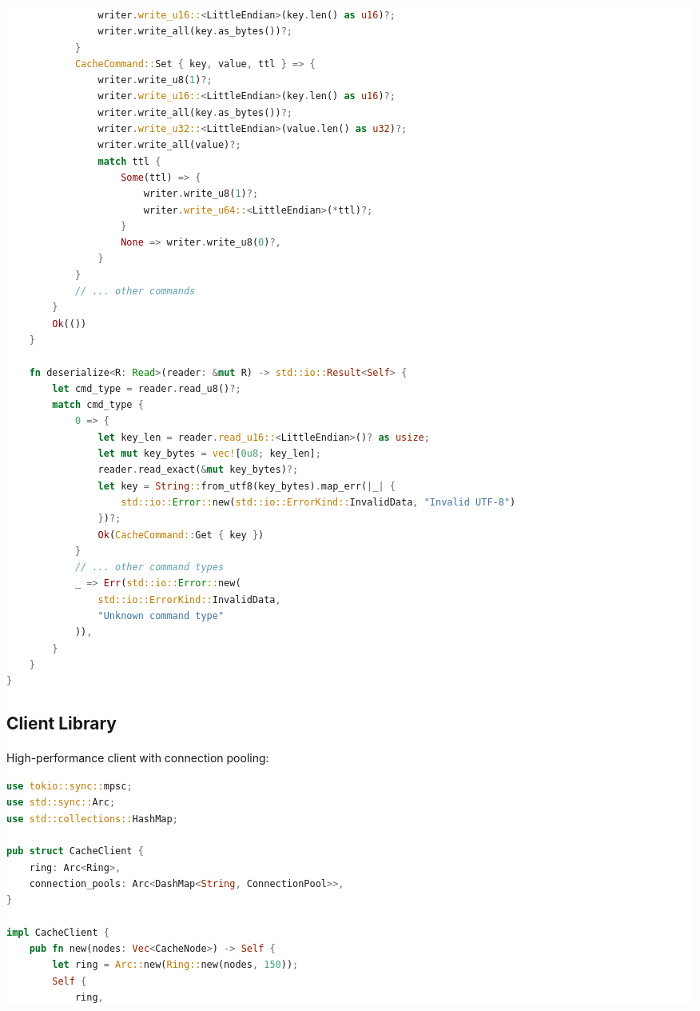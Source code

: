 ```rust
                writer.write_u16::<LittleEndian>(key.len() as u16)?;
                writer.write_all(key.as_bytes())?;
            }
            CacheCommand::Set { key, value, ttl } => {
                writer.write_u8(1)?;
                writer.write_u16::<LittleEndian>(key.len() as u16)?;
                writer.write_all(key.as_bytes())?;
                writer.write_u32::<LittleEndian>(value.len() as u32)?;
                writer.write_all(value)?;
                match ttl {
                    Some(ttl) => {
                        writer.write_u8(1)?;
                        writer.write_u64::<LittleEndian>(*ttl)?;
                    }
                    None => writer.write_u8(0)?,
                }
            }
            // ... other commands
        }
        Ok(())
    }
    
    fn deserialize<R: Read>(reader: &mut R) -> std::io::Result<Self> {
        let cmd_type = reader.read_u8()?;
        match cmd_type {
            0 => {
                let key_len = reader.read_u16::<LittleEndian>()? as usize;
                let mut key_bytes = vec![0u8; key_len];
                reader.read_exact(&mut key_bytes)?;
                let key = String::from_utf8(key_bytes).map_err(|_| {
                    std::io::Error::new(std::io::ErrorKind::InvalidData, "Invalid UTF-8")
                })?;
                Ok(CacheCommand::Get { key })
            }
            // ... other command types
            _ => Err(std::io::Error::new(
                std::io::ErrorKind::InvalidData,
                "Unknown command type"
            )),
        }
    }
}
```

## Client Library

High-performance client with connection pooling:

```rust
use tokio::sync::mpsc;
use std::sync::Arc;
use std::collections::HashMap;

pub struct CacheClient {
    ring: Arc<Ring>,
    connection_pools: Arc<DashMap<String, ConnectionPool>>,
}

impl CacheClient {
    pub fn new(nodes: Vec<CacheNode>) -> Self {
        let ring = Arc::new(Ring::new(nodes, 150));
        Self {
            ring,
```